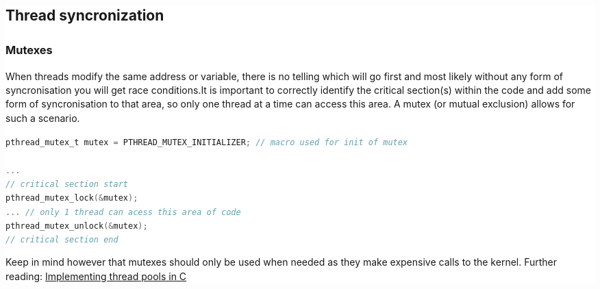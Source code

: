 ```bash
```

## Thread syncronization
### Mutexes
When threads modify the same address or variable, there is no telling which will go first and most likely without any form of syncronisation you will get race conditions.It is important to correctly identify the critical section(s) within the code and add some form of syncronisation to that area, so only one thread at a time can access this area. A mutex (or mutual exclusion) allows for such a scenario.

```C
pthread_mutex_t mutex = PTHREAD_MUTEX_INITIALIZER; // macro used for init of mutex

...
// critical section start
pthread_mutex_lock(&mutex);
... // only 1 thread can acess this area of code
pthread_mutex_unlock(&mutex);
// critical section end
```
Keep in mind however that mutexes should only be used when needed as they make expensive calls to the kernel.
Further reading: [Implementing thread pools in C](https://nachtimwald.com/2019/04/12/thread-pool-in-c/)

